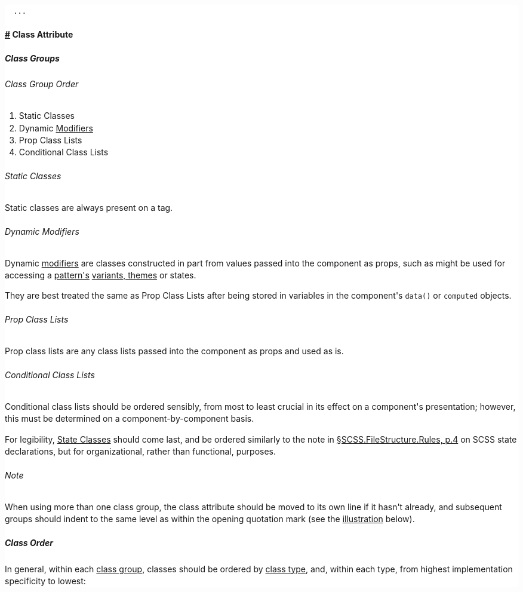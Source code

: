```vue
  ...
```

#### <a href="#vue-component-instance-class-attribute" name="vue-component-instance-class-attribute">#</a> Class Attribute

##### <a name="vue-component-instance-class-attribute-groups"></a>Class Groups

###### Class Group Order

1. Static Classes
2. Dynamic [Modifiers](#scss-nomenclature-modifiers)
3. Prop Class Lists
4. Conditional Class Lists

###### <a name="vue-component-instance-class-attribute-groups-static"></a>Static Classes

Static classes are always present on a tag.

###### <a name="vue-component-instance-class-attribute-groups-mods"></a>Dynamic Modifiers

Dynamic [modifiers](#scss-nomenclature-modifiers) are classes constructed in part from values passed into the component as props, such as might be used for accessing a [pattern's](#scss-nomenclature-terminology-pattern) [variants, themes](#scss-file-structure-variant-theme-modifiers) or states.

They are best treated the same as Prop Class Lists after being stored in variables in the component's `data()` or `computed` objects.

###### <a name="vue-component-instance-class-attribute-groups-props"></a>Prop Class Lists

Prop class lists are any class lists passed into the component as props and used as is.

###### Conditional Class Lists

Conditional class lists should be ordered sensibly, from most to least crucial in its effect on a component's presentation; however, this must be determined on a component-by-component basis.

For legibility, [State Classes](#scss-nomenclature-state-classes) should come last, and be ordered similarly to the note in [§SCSS.FileStructure.Rules, p.4](#scss-file-structure-rules-state-declarations) on SCSS state declarations, but for organizational, rather than functional, purposes.

###### Note

When using more than one class group, the class attribute should be moved to its own line if it hasn't already, and subsequent groups should indent to the same level as within the opening quotation mark (see the [illustration](#vue-component-instance-class-attribute-illustration) below).

##### Class Order

In general, within each [class group](#vue-component-instance-class-attribute-groups), classes should be ordered by [class type](#scss-nomenclature-types), and, within each type, from highest implementation specificity to lowest:
